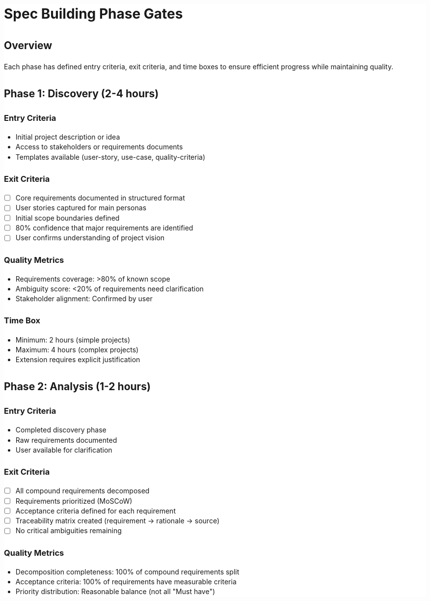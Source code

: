 # Spec Building Phase Gates

## Overview
Each phase has defined entry criteria, exit criteria, and time boxes to ensure efficient progress while maintaining quality.

## Phase 1: Discovery (2-4 hours)

### Entry Criteria
- Initial project description or idea
- Access to stakeholders or requirements documents
- Templates available (user-story, use-case, quality-criteria)

### Exit Criteria
- [ ] Core requirements documented in structured format
- [ ] User stories captured for main personas
- [ ] Initial scope boundaries defined
- [ ] 80% confidence that major requirements are identified
- [ ] User confirms understanding of project vision

### Quality Metrics
- Requirements coverage: >80% of known scope
- Ambiguity score: <20% of requirements need clarification
- Stakeholder alignment: Confirmed by user

### Time Box
- Minimum: 2 hours (simple projects)
- Maximum: 4 hours (complex projects)
- Extension requires explicit justification

## Phase 2: Analysis (1-2 hours)

### Entry Criteria
- Completed discovery phase
- Raw requirements documented
- User available for clarification

### Exit Criteria
- [ ] All compound requirements decomposed
- [ ] Requirements prioritized (MoSCoW)
- [ ] Acceptance criteria defined for each requirement
- [ ] Traceability matrix created (requirement → rationale → source)
- [ ] No critical ambiguities remaining

### Quality Metrics
- Decomposition completeness: 100% of compound requirements split
- Acceptance criteria: 100% of requirements have measurable criteria
- Priority distribution: Reasonable balance (not all "Must have")
